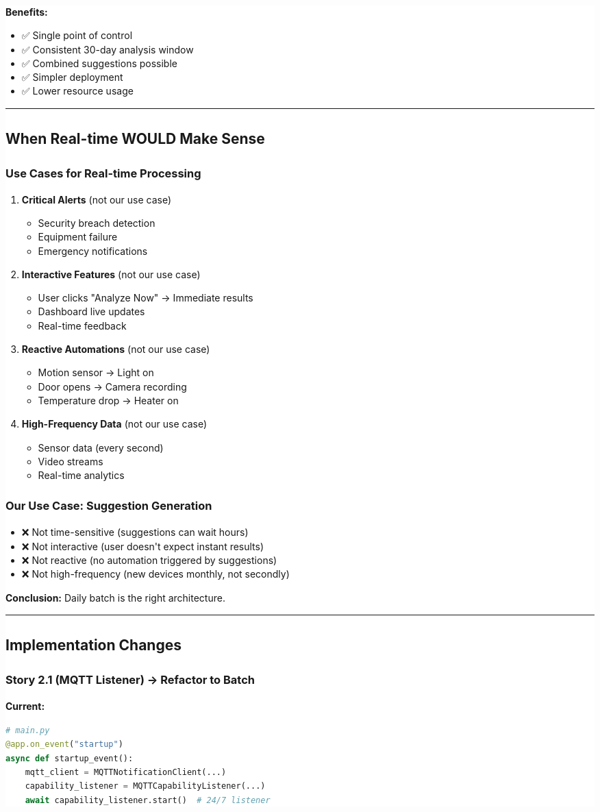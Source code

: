 **Benefits:**
- ✅ Single point of control
- ✅ Consistent 30-day analysis window
- ✅ Combined suggestions possible
- ✅ Simpler deployment
- ✅ Lower resource usage

---

## When Real-time WOULD Make Sense

### Use Cases for Real-time Processing

1. **Critical Alerts** (not our use case)
   - Security breach detection
   - Equipment failure
   - Emergency notifications

2. **Interactive Features** (not our use case)
   - User clicks "Analyze Now" → Immediate results
   - Dashboard live updates
   - Real-time feedback

3. **Reactive Automations** (not our use case)
   - Motion sensor → Light on
   - Door opens → Camera recording
   - Temperature drop → Heater on

4. **High-Frequency Data** (not our use case)
   - Sensor data (every second)
   - Video streams
   - Real-time analytics

### Our Use Case: Suggestion Generation

- ❌ Not time-sensitive (suggestions can wait hours)
- ❌ Not interactive (user doesn't expect instant results)
- ❌ Not reactive (no automation triggered by suggestions)
- ❌ Not high-frequency (new devices monthly, not secondly)

**Conclusion:** Daily batch is the right architecture.

---

## Implementation Changes

### Story 2.1 (MQTT Listener) → Refactor to Batch

**Current:**
```python
# main.py
@app.on_event("startup")
async def startup_event():
    mqtt_client = MQTTNotificationClient(...)
    capability_listener = MQTTCapabilityListener(...)
    await capability_listener.start()  # 24/7 listener
```
